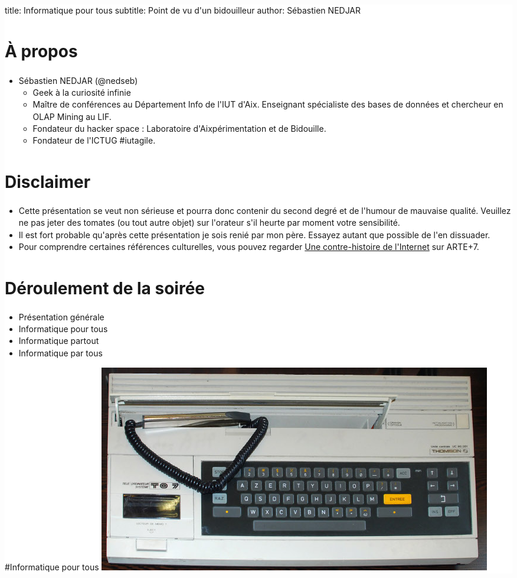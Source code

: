 title: Informatique pour tous
subtitle: Point de vu d'un bidouilleur
author: Sébastien NEDJAR

# À propos
- Sébastien NEDJAR (@nedseb)
    + Geek à la curiosité infinie
    + Maître de conférences au Département Info de l'IUT  d'Aix. Enseignant spécialiste des bases de données et chercheur en OLAP Mining au LIF. 
    + Fondateur du hacker space : Laboratoire d'Aixpérimentation et de Bidouille.
    + Fondateur de l'ICTUG #iutagile.
    
# Disclaimer
- Cette présentation se veut non sérieuse et pourra donc contenir du second degré et de l'humour de mauvaise qualité. 
  Veuillez ne pas jeter des tomates (ou tout autre objet) sur l'orateur s'il heurte par moment votre sensibilité.
- Il est fort probable qu'après cette présentation je sois renié par mon père. Essayez autant que possible de l'en dissuader.
- Pour comprendre certaines références culturelles, vous pouvez regarder [Une contre-histoire de l'Internet](http://www.arte.tv/guide/fr/047954-000/une-contre-histoire-de-l-internet) sur ARTE+7.

# Déroulement de la soirée
- Présentation générale
- Informatique pour tous
- Informatique partout
- Informatique par tous

#Informatique pour tous
![Plan Informatique pour tous](T07.jpg)
